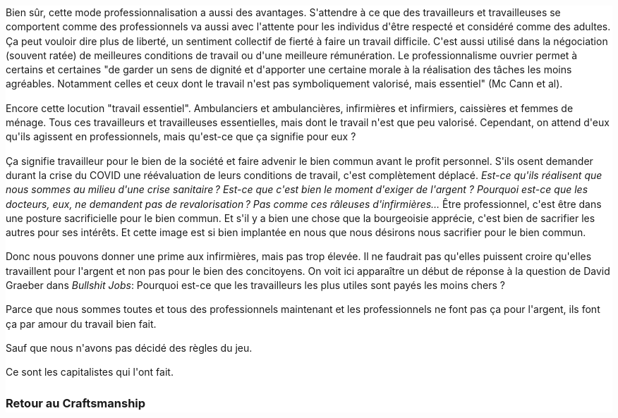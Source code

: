 Bien sûr, cette mode professionnalisation a aussi des avantages. S'attendre à ce que des travailleurs 
et travailleuses se comportent comme des professionnels va aussi avec l'attente pour les individus d'être
respecté et considéré comme des adultes. Ça peut vouloir dire plus de liberté, un sentiment collectif 
de fierté à faire un travail difficile. C'est aussi utilisé dans la négociation (souvent ratée) de meilleures
conditions de travail ou d'une meilleure rémunération. Le professionnalisme ouvrier permet à certains et certaines
"de garder un sens de dignité et d'apporter une certaine morale à la réalisation des tâches les moins agréables.
Notamment celles et ceux dont le travail n'est pas symboliquement valorisé, mais essentiel" (Mc Cann et al).

Encore cette locution "travail essentiel". Ambulanciers et ambulancières, infirmières et infirmiers, caissières et femmes
de ménage. Tous ces travailleurs et travailleuses essentielles, mais dont le travail n'est que peu valorisé.
Cependant, on attend d'eux qu'ils agissent en professionnels, mais qu'est-ce que ça signifie pour eux ?

Ça signifie travailleur pour le bien de la société et faire advenir le bien commun avant le profit personnel.
S'ils osent demander durant la crise du COVID une réévaluation de leurs conditions de travail, c'est complètement déplacé.
_Est-ce qu'ils réalisent que nous sommes au milieu d'une crise sanitaire ? Est-ce que c'est bien le moment
d'exiger de l'argent ? Pourquoi est-ce que les docteurs, eux, ne demandent pas de revalorisation ? Pas comme ces
râleuses d'infirmières…_ Être professionnel, c'est être dans une posture sacrificielle pour le bien commun. 
Et s'il y a bien une chose que la bourgeoisie apprécie, c'est bien de sacrifier les autres pour ses intérêts. 
Et cette image est si bien implantée en nous que nous désirons nous sacrifier pour le bien commun.

Donc nous pouvons donner une prime aux infirmières, mais pas trop élevée. Il ne faudrait pas qu'elles puissent croire
qu'elles travaillent pour l'argent et non pas pour le bien des concitoyens. On voit ici apparaître un début de réponse
à la question de David Graeber dans _Bullshit Jobs_: Pourquoi est-ce que les travailleurs les plus utiles sont payés les moins chers ?  

Parce que
nous sommes toutes et tous des professionnels maintenant et les professionnels ne font pas ça pour l'argent, ils font ça
par amour du travail bien fait.

Sauf que nous n'avons pas décidé des règles du jeu.

Ce sont les capitalistes qui l'ont fait.

### Retour au Craftsmanship
